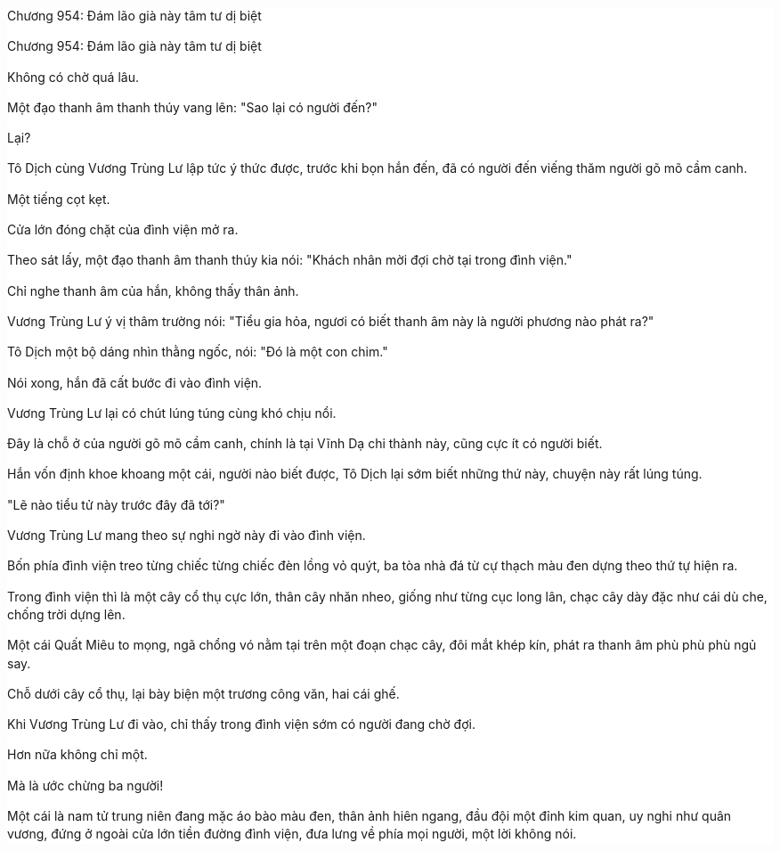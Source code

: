 




Chương 954: Đám lão già này tâm tư dị biệt


Chương 954: Đám lão già này tâm tư dị biệt

Không có chờ quá lâu.

Một đạo thanh âm thanh thúy vang lên: "Sao lại có người đến?"

Lại?

Tô Dịch cùng Vương Trùng Lư lập tức ý thức được, trước khi bọn hắn đến, đã có người đến viếng thăm người gõ mõ cầm canh.

Một tiếng cọt kẹt.

Cửa lớn đóng chặt của đình viện mở ra.

Theo sát lấy, một đạo thanh âm thanh thúy kia nói: "Khách nhân mời đợi chờ tại trong đình viện."

Chỉ nghe thanh âm của hắn, không thấy thân ảnh.

Vương Trùng Lư ý vị thâm trường nói: "Tiểu gia hỏa, ngươi có biết thanh âm này là người phương nào phát ra?"

Tô Dịch một bộ dáng nhìn thằng ngốc, nói: "Đó là một con chim."

Nói xong, hắn đã cất bước đi vào đình viện.

Vương Trùng Lư lại có chút lúng túng cùng khó chịu nổi.

Đây là chỗ ở của người gõ mõ cầm canh, chính là tại Vĩnh Dạ chi thành này, cũng cực ít có người biết.

Hắn vốn định khoe khoang một cái, người nào biết được, Tô Dịch lại sớm biết những thứ này, chuyện này rất lúng túng.

"Lẽ nào tiểu tử này trước đây đã tới?"

Vương Trùng Lư mang theo sự nghi ngờ này đi vào đình viện.

Bốn phía đình viện treo từng chiếc từng chiếc đèn lồng vỏ quýt, ba tòa nhà đá từ cự thạch màu đen dựng theo thứ tự hiện ra.

Trong đình viện thì là một cây cổ thụ cực lớn, thân cây nhăn nheo, giống như từng cục long lân, chạc cây dày đặc như cái dù che, chống trời dựng lên.

Một cái Quất Miêu to mọng, ngã chổng vó nằm tại trên một đoạn chạc cây, đôi mắt khép kín, phát ra thanh âm phù phù phù ngủ say.

Chỗ dưới cây cổ thụ, lại bày biện một trương công văn, hai cái ghế.

Khi Vương Trùng Lư đi vào, chỉ thấy trong đình viện sớm có người đang chờ đợi.

Hơn nữa không chỉ một.

Mà là ước chừng ba người!

Một cái là nam tử trung niên đang mặc áo bào màu đen, thân ảnh hiên ngang, đầu đội một đỉnh kim quan, uy nghi như quân vương, đứng ở ngoài cửa lớn tiền đường đình viện, đưa lưng về phía mọi người, một lời không nói.
